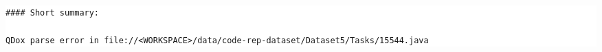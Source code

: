 ```
#### Short summary: 

QDox parse error in file://<WORKSPACE>/data/code-rep-dataset/Dataset5/Tasks/15544.java